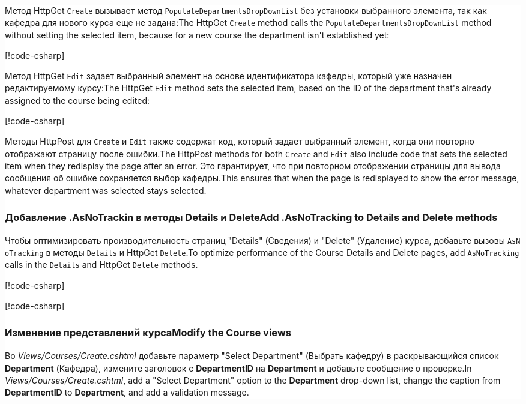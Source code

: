 <span data-ttu-id="7712a-121">Метод HttpGet `Create` вызывает метод `PopulateDepartmentsDropDownList` без установки выбранного элемента, так как кафедра для нового курса еще не задана:</span><span class="sxs-lookup"><span data-stu-id="7712a-121">The HttpGet `Create` method calls the `PopulateDepartmentsDropDownList` method without setting the selected item, because for a new course the department isn't established yet:</span></span>

[!code-csharp[](intro/samples/cu/Controllers/CoursesController.cs?highlight=3&name=snippet_CreateGet)]

<span data-ttu-id="7712a-122">Метод HttpGet `Edit` задает выбранный элемент на основе идентификатора кафедры, который уже назначен редактируемому курсу:</span><span class="sxs-lookup"><span data-stu-id="7712a-122">The HttpGet `Edit` method sets the selected item, based on the ID of the department that's already assigned to the course being edited:</span></span>

[!code-csharp[](intro/samples/cu/Controllers/CoursesController.cs?highlight=15&name=snippet_EditGet)]

<span data-ttu-id="7712a-123">Методы HttpPost для `Create` и `Edit` также содержат код, который задает выбранный элемент, когда они повторно отображают страницу после ошибки.</span><span class="sxs-lookup"><span data-stu-id="7712a-123">The HttpPost methods for both `Create` and `Edit` also include code that sets the selected item when they redisplay the page after an error.</span></span> <span data-ttu-id="7712a-124">Это гарантирует, что при повторном отображении страницы для вывода сообщения об ошибке сохраняется выбор кафедры.</span><span class="sxs-lookup"><span data-stu-id="7712a-124">This ensures that when the page is redisplayed to show the error message, whatever department was selected stays selected.</span></span>

### <a name="add-asnotracking-to-details-and-delete-methods"></a><span data-ttu-id="7712a-125">Добавление .AsNoTrackin в методы Details и Delete</span><span class="sxs-lookup"><span data-stu-id="7712a-125">Add .AsNoTracking to Details and Delete methods</span></span>

<span data-ttu-id="7712a-126">Чтобы оптимизировать производительность страниц "Details" (Сведения) и "Delete" (Удаление) курса, добавьте вызовы `AsNoTracking` в методы `Details` и HttpGet `Delete`.</span><span class="sxs-lookup"><span data-stu-id="7712a-126">To optimize performance of the Course Details and Delete pages, add `AsNoTracking` calls in the `Details` and HttpGet `Delete` methods.</span></span>

[!code-csharp[](intro/samples/cu/Controllers/CoursesController.cs?highlight=10&name=snippet_Details)]

[!code-csharp[](intro/samples/cu/Controllers/CoursesController.cs?highlight=10&name=snippet_DeleteGet)]

### <a name="modify-the-course-views"></a><span data-ttu-id="7712a-127">Изменение представлений курса</span><span class="sxs-lookup"><span data-stu-id="7712a-127">Modify the Course views</span></span>

<span data-ttu-id="7712a-128">Во *Views/Courses/Create.cshtml* добавьте параметр "Select Department" (Выбрать кафедру) в раскрывающийся список **Department** (Кафедра), измените заголовок с **DepartmentID** на **Department** и добавьте сообщение о проверке.</span><span class="sxs-lookup"><span data-stu-id="7712a-128">In *Views/Courses/Create.cshtml*, add a "Select Department" option to the **Department** drop-down list, change the caption from **DepartmentID** to **Department**, and add a validation message.</span></span>
